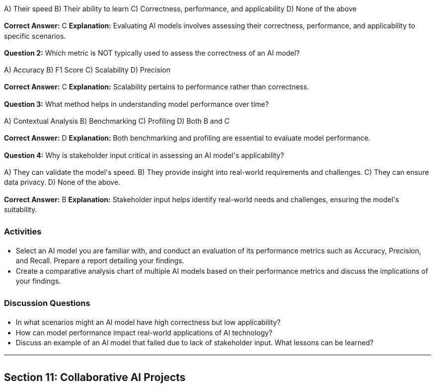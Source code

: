  A) Their speed
  B) Their ability to learn
  C) Correctness, performance, and applicability
  D) None of the above

**Correct Answer:** C
**Explanation:** Evaluating AI models involves assessing their correctness, performance, and applicability to specific scenarios.

**Question 2:** Which metric is NOT typically used to assess the correctness of an AI model?

  A) Accuracy
  B) F1 Score
  C) Scalability
  D) Precision

**Correct Answer:** C
**Explanation:** Scalability pertains to performance rather than correctness.

**Question 3:** What method helps in understanding model performance over time?

  A) Contextual Analysis
  B) Benchmarking
  C) Profiling
  D) Both B and C

**Correct Answer:** D
**Explanation:** Both benchmarking and profiling are essential to evaluate model performance.

**Question 4:** Why is stakeholder input critical in assessing an AI model's applicability?

  A) They can validate the model's speed.
  B) They provide insight into real-world requirements and challenges.
  C) They can ensure data privacy.
  D) None of the above.

**Correct Answer:** B
**Explanation:** Stakeholder input helps identify real-world needs and challenges, ensuring the model's suitability.

### Activities
- Select an AI model you are familiar with, and conduct an evaluation of its performance metrics such as Accuracy, Precision, and Recall. Prepare a report detailing your findings.
- Create a comparative analysis chart of multiple AI models based on their performance metrics and discuss the implications of your findings.

### Discussion Questions
- In what scenarios might an AI model have high correctness but low applicability?
- How can model performance impact real-world applications of AI technology?
- Discuss an example of an AI model that failed due to lack of stakeholder input. What lessons can be learned?

---

## Section 11: Collaborative AI Projects
